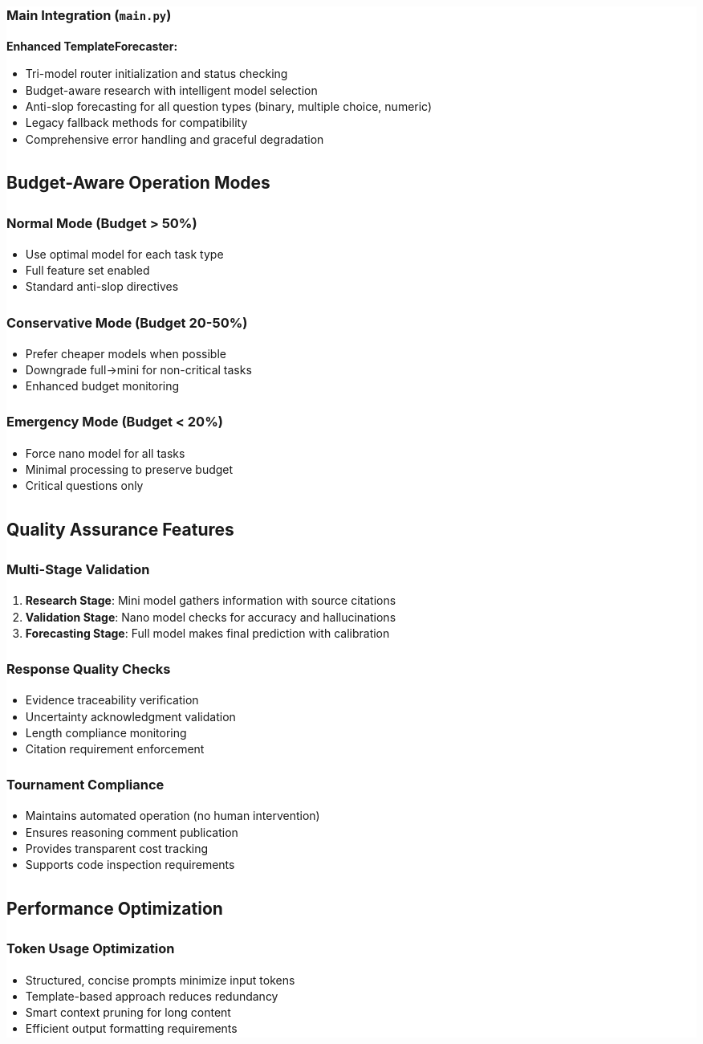 ### Main Integration (`main.py`)

**Enhanced TemplateForecaster:**
- Tri-model router initialization and status checking
- Budget-aware research with intelligent model selection
- Anti-slop forecasting for all question types (binary, multiple choice, numeric)
- Legacy fallback methods for compatibility
- Comprehensive error handling and graceful degradation

## Budget-Aware Operation Modes

### Normal Mode (Budget > 50%)
- Use optimal model for each task type
- Full feature set enabled
- Standard anti-slop directives

### Conservative Mode (Budget 20-50%)
- Prefer cheaper models when possible
- Downgrade full→mini for non-critical tasks
- Enhanced budget monitoring

### Emergency Mode (Budget < 20%)
- Force nano model for all tasks
- Minimal processing to preserve budget
- Critical questions only

## Quality Assurance Features

### Multi-Stage Validation
1. **Research Stage**: Mini model gathers information with source citations
2. **Validation Stage**: Nano model checks for accuracy and hallucinations
3. **Forecasting Stage**: Full model makes final prediction with calibration

### Response Quality Checks
- Evidence traceability verification
- Uncertainty acknowledgment validation
- Length compliance monitoring
- Citation requirement enforcement

### Tournament Compliance
- Maintains automated operation (no human intervention)
- Ensures reasoning comment publication
- Provides transparent cost tracking
- Supports code inspection requirements

## Performance Optimization

### Token Usage Optimization
- Structured, concise prompts minimize input tokens
- Template-based approach reduces redundancy
- Smart context pruning for long content
- Efficient output formatting requirements
